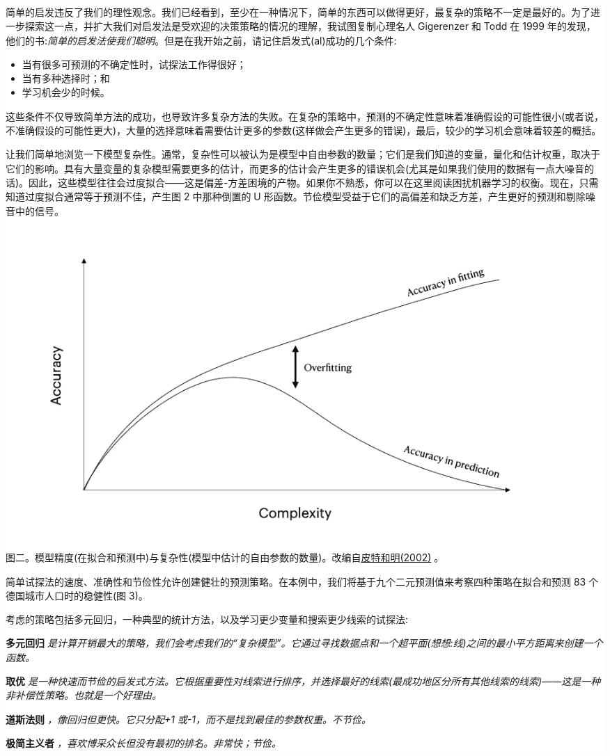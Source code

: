 简单的启发违反了我们的理性观念。我们已经看到，至少在一种情况下，简单的东西可以做得更好，最复杂的策略不一定是最好的。为了进一步探索这一点，并扩大我们对启发法是受欢迎的决策策略的情况的理解，我试图复制心理名人 Gigerenzer 和 Todd 在 1999 年的发现，他们的书:*简单的启发法使我们聪明*。但是在我开始之前，请记住启发式(al)成功的几个条件:

*   当有很多可预测的不确定性时，试探法工作得很好；
*   当有多种选择时；和
*   学习机会少的时候。

这些条件不仅导致简单方法的成功，也导致许多复杂方法的失败。在复杂的策略中，预测的不确定性意味着准确假设的可能性很小(或者说，不准确假设的可能性更大)，大量的选择意味着需要估计更多的参数(这样做会产生更多的错误)，最后，较少的学习机会意味着较差的概括。

让我们简单地浏览一下模型复杂性。通常，复杂性可以被认为是模型中自由参数的数量；它们是我们知道的变量，量化和估计权重，取决于它们的影响。具有大量变量的复杂模型需要更多的估计，而更多的估计会产生更多的错误机会(尤其是如果我们使用的数据有一点大噪音的话)。因此，这些模型往往会过度拟合——这是偏差-方差困境的产物。如果你不熟悉，你可以在这里阅读困扰机器学习的权衡。现在，只需知道过度拟合通常等于预测不佳，产生图 2 中那种倒置的 U 形函数。节俭模型受益于它们的高偏差和缺乏方差，产生更好的预测和剔除噪音中的信号。

![](img/4d05825bef4adb47815c2867f94481a4.png)

图二。模型精度(在拟合和预测中)与复杂性(模型中估计的自由参数的数量)。改编自[皮特和明(2002)](https://www.sciencedirect.com/science/article/abs/pii/S1364661302019642) 。

简单试探法的速度、准确性和节俭性允许创建健壮的预测策略。在本例中，我们将基于九个二元预测值来考察四种策略在拟合和预测 83 个德国城市人口时的稳健性(图 3)。

考虑的策略包括多元回归，一种典型的统计方法，以及学习更少变量和搜索更少线索的试探法:

**多元回归** *是计算开销最大的策略，我们会考虑我们的“复杂模型”。它通过寻找数据点和一个超平面(想想:线)之间的最小平方距离来创建一个函数。*

**取优** *是一种快速而节俭的启发式方法。它根据重要性对线索进行排序，并选择最好的线索(最成功地区分所有其他线索的线索)——这是一种非补偿性策略。也就是一个好理由。*

**道斯法则** *，像回归但更快。它只分配+1 或-1，而不是找到最佳的参数权重。不节俭。*

**极简主义者** *，喜欢博采众长但没有最初的排名。非常快；节俭。*
